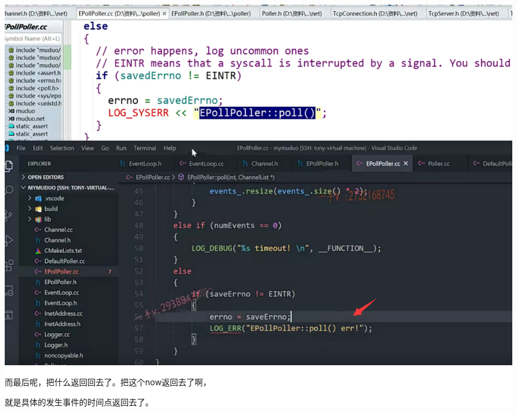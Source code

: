 ![image-20230724173142517](image/image-20230724173142517.png)





而最后呢，把什么返回回去了。把这个now返回去了啊，

就是具体的发生事件的时间点返回去了。
